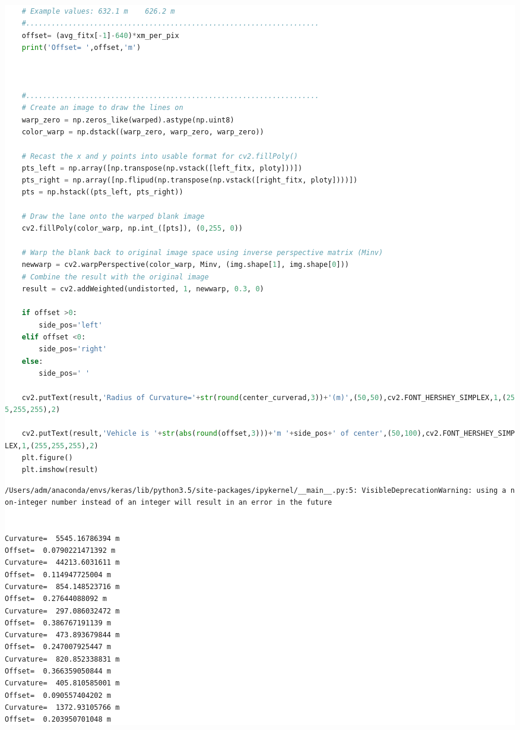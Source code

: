```python
    # Example values: 632.1 m    626.2 m
    #.....................................................................
    offset= (avg_fitx[-1]-640)*xm_per_pix
    print('Offset= ',offset,'m')
 
    

    #.....................................................................
    # Create an image to draw the lines on
    warp_zero = np.zeros_like(warped).astype(np.uint8)
    color_warp = np.dstack((warp_zero, warp_zero, warp_zero))

    # Recast the x and y points into usable format for cv2.fillPoly()
    pts_left = np.array([np.transpose(np.vstack([left_fitx, ploty]))])
    pts_right = np.array([np.flipud(np.transpose(np.vstack([right_fitx, ploty])))])
    pts = np.hstack((pts_left, pts_right))

    # Draw the lane onto the warped blank image
    cv2.fillPoly(color_warp, np.int_([pts]), (0,255, 0))

    # Warp the blank back to original image space using inverse perspective matrix (Minv)
    newwarp = cv2.warpPerspective(color_warp, Minv, (img.shape[1], img.shape[0])) 
    # Combine the result with the original image
    result = cv2.addWeighted(undistorted, 1, newwarp, 0.3, 0)

    if offset >0:
        side_pos='left'
    elif offset <0:
        side_pos='right'
    else:
        side_pos=' '

    cv2.putText(result,'Radius of Curvature='+str(round(center_curverad,3))+'(m)',(50,50),cv2.FONT_HERSHEY_SIMPLEX,1,(255,255,255),2)
    
    cv2.putText(result,'Vehicle is '+str(abs(round(offset,3)))+'m '+side_pos+' of center',(50,100),cv2.FONT_HERSHEY_SIMPLEX,1,(255,255,255),2)
    plt.figure()
    plt.imshow(result)
```

    /Users/adm/anaconda/envs/keras/lib/python3.5/site-packages/ipykernel/__main__.py:5: VisibleDeprecationWarning: using a non-integer number instead of an integer will result in an error in the future


    Curvature=  5545.16786394 m
    Offset=  0.0790221471392 m
    Curvature=  44213.6031611 m
    Offset=  0.114947725004 m
    Curvature=  854.148523716 m
    Offset=  0.27644088092 m
    Curvature=  297.086032472 m
    Offset=  0.386767191139 m
    Curvature=  473.893679844 m
    Offset=  0.247007925447 m
    Curvature=  820.852338831 m
    Offset=  0.366359050844 m
    Curvature=  405.810585001 m
    Offset=  0.090557404202 m
    Curvature=  1372.93105766 m
    Offset=  0.203950701048 m
